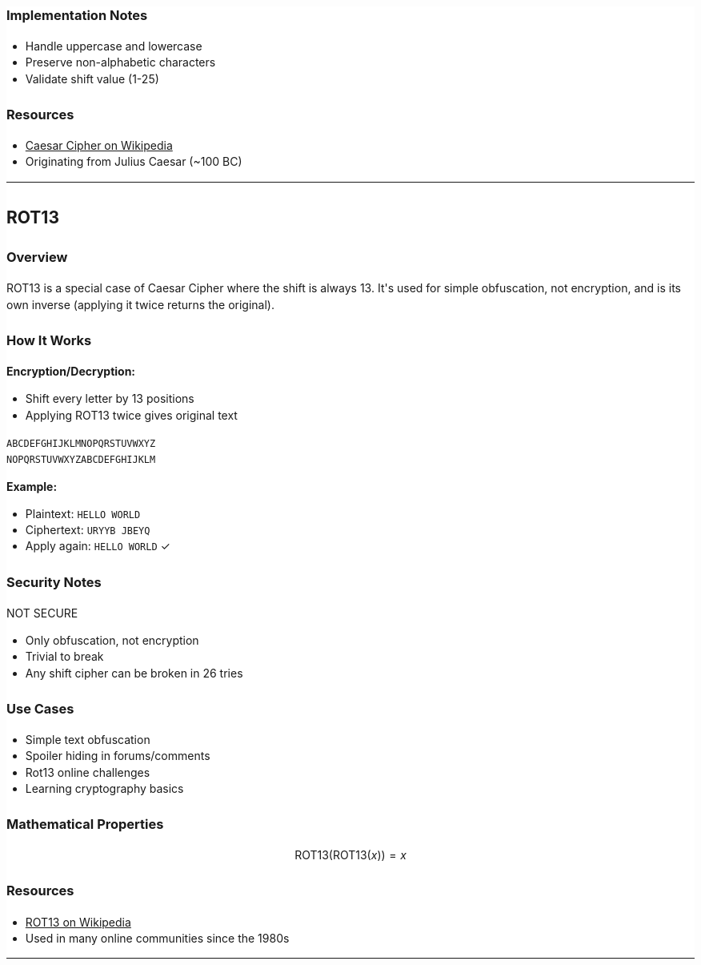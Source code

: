 ### Implementation Notes
- Handle uppercase and lowercase
- Preserve non-alphabetic characters
- Validate shift value (1-25)

### Resources
- [Caesar Cipher on Wikipedia](https://en.wikipedia.org/wiki/Caesar_cipher)
- Originating from Julius Caesar (~100 BC)

---

## ROT13

### Overview
ROT13 is a special case of Caesar Cipher where the shift is always 13. It's used for simple obfuscation, not encryption, and is its own inverse (applying it twice returns the original).

### How It Works

**Encryption/Decryption:**
- Shift every letter by 13 positions
- Applying ROT13 twice gives original text

```
ABCDEFGHIJKLMNOPQRSTUVWXYZ
NOPQRSTUVWXYZABCDEFGHIJKLM
```

**Example:**
- Plaintext: `HELLO WORLD`
- Ciphertext: `URYYB JBEYQ`
- Apply again: `HELLO WORLD` ✓

### Security Notes

NOT SECURE
- Only obfuscation, not encryption
- Trivial to break
- Any shift cipher can be broken in 26 tries

### Use Cases
- Simple text obfuscation
- Spoiler hiding in forums/comments
- Rot13 online challenges
- Learning cryptography basics

### Mathematical Properties
$$\text{ROT13}(\text{ROT13}(x)) = x$$

### Resources
- [ROT13 on Wikipedia](https://en.wikipedia.org/wiki/ROT13)
- Used in many online communities since the 1980s

---